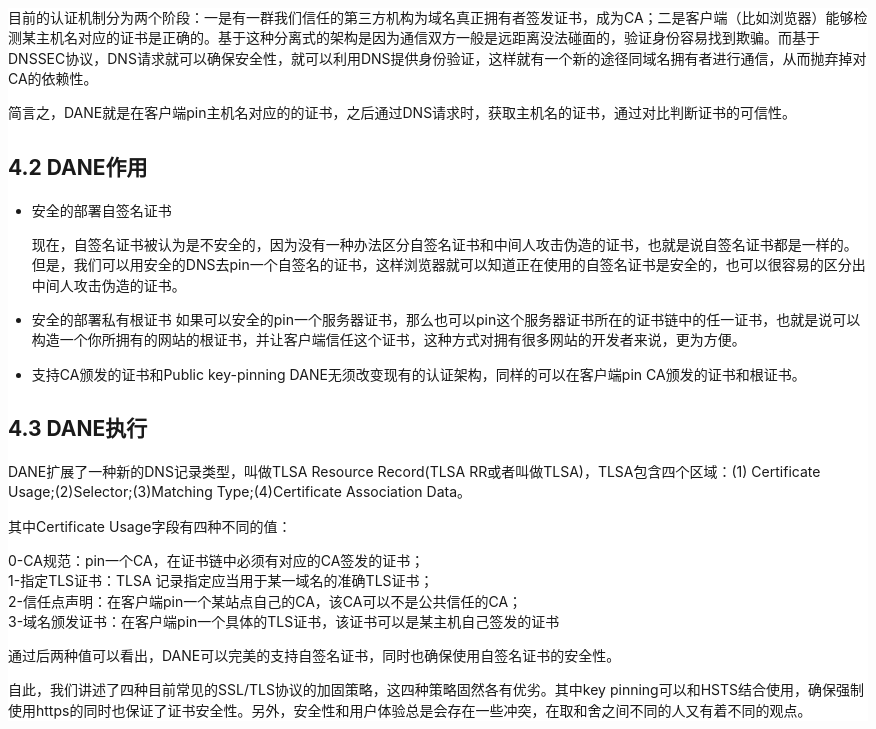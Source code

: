目前的认证机制分为两个阶段：一是有一群我们信任的第三方机构为域名真正拥有者签发证书，成为CA；二是客户端（比如浏览器）能够检测某主机名对应的证书是正确的。基于这种分离式的架构是因为通信双方一般是远距离没法碰面的，验证身份容易找到欺骗。而基于DNSSEC协议，DNS请求就可以确保安全性，就可以利用DNS提供身份验证，这样就有一个新的途径同域名拥有者进行通信，从而抛弃掉对CA的依赖性。

简言之，DANE就是在客户端pin主机名对应的的证书，之后通过DNS请求时，获取主机名的证书，通过对比判断证书的可信性。

4.2 DANE作用
----------

*   安全的部署自签名证书
    
    现在，自签名证书被认为是不安全的，因为没有一种办法区分自签名证书和中间人攻击伪造的证书，也就是说自签名证书都是一样的。但是，我们可以用安全的DNS去pin一个自签名的证书，这样浏览器就可以知道正在使用的自签名证书是安全的，也可以很容易的区分出中间人攻击伪造的证书。
    
*   安全的部署私有根证书 如果可以安全的pin一个服务器证书，那么也可以pin这个服务器证书所在的证书链中的任一证书，也就是说可以构造一个你所拥有的网站的根证书，并让客户端信任这个证书，这种方式对拥有很多网站的开发者来说，更为方便。
    
*   支持CA颁发的证书和Public key-pinning DANE无须改变现有的认证架构，同样的可以在客户端pin CA颁发的证书和根证书。
    

4.3 DANE执行
----------

DANE扩展了一种新的DNS记录类型，叫做TLSA Resource Record(TLSA RR或者叫做TLSA)，TLSA包含四个区域：(1) Certificate Usage;(2)Selector;(3)Matching Type;(4)Certificate Association Data。

其中Certificate Usage字段有四种不同的值：

0-CA规范：pin一个CA，在证书链中必须有对应的CA签发的证书；  
1-指定TLS证书：TLSA 记录指定应当用于某一域名的准确TLS证书；  
2-信任点声明：在客户端pin一个某站点自己的CA，该CA可以不是公共信任的CA；  
3-域名颁发证书：在客户端pin一个具体的TLS证书，该证书可以是某主机自己签发的证书

通过后两种值可以看出，DANE可以完美的支持自签名证书，同时也确保使用自签名证书的安全性。

自此，我们讲述了四种目前常见的SSL/TLS协议的加固策略，这四种策略固然各有优劣。其中key pinning可以和HSTS结合使用，确保强制使用https的同时也保证了证书安全性。另外，安全性和用户体验总是会存在一些冲突，在取和舍之间不同的人又有着不同的观点。
